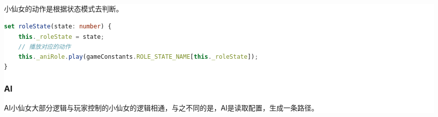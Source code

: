 小仙女的动作是根据状态模式去判断。

```ts
set roleState(state: number) {
    this._roleState = state;
    // 播放对应的动作
    this._aniRole.play(gameConstants.ROLE_STATE_NAME[this._roleState]);
}
```

### AI

AI小仙女大部分逻辑与玩家控制的小仙女的逻辑相通，与之不同的是，AI是读取配置，生成一条路径。  
